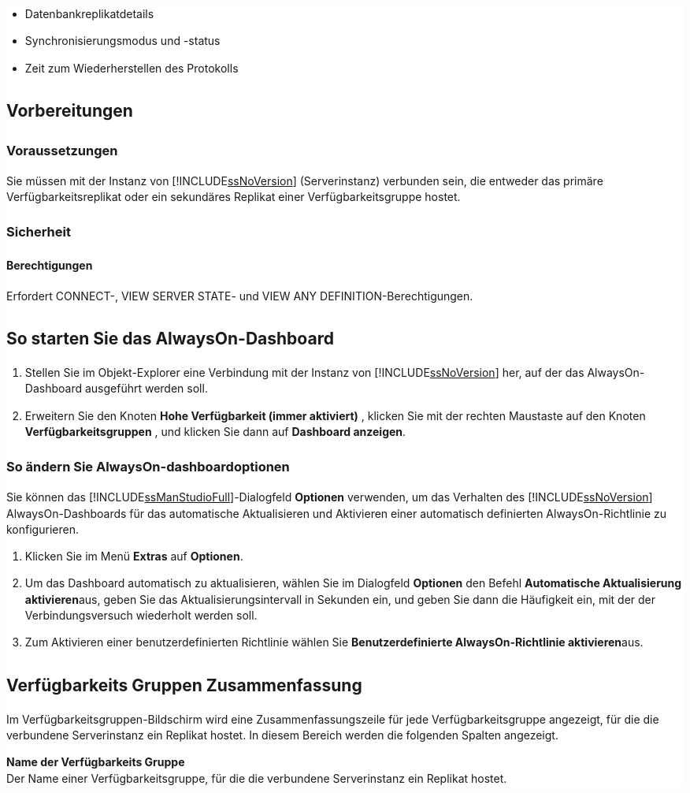 -   Datenbankreplikatdetails  
  
-   Synchronisierungsmodus und -status  
  
-   Zeit zum Wiederherstellen des Protokolls  
  
 
  
##  <a name="BeforeYouBegin"></a> Vorbereitungen  
  
###  <a name="Prerequisites"></a> Voraussetzungen  
 Sie müssen mit der Instanz von [!INCLUDE[ssNoVersion](../../../includes/ssnoversion-md.md)] (Serverinstanz) verbunden sein, die entweder das primäre Verfügbarkeitsreplikat oder ein sekundäres Replikat einer Verfügbarkeitsgruppe hostet.  
  
###  <a name="Security"></a> Sicherheit  
  
####  <a name="Permissions"></a> Berechtigungen  
 Erfordert CONNECT-, VIEW SERVER STATE- und VIEW ANY DEFINITION-Berechtigungen.  
  
##  <a name="SSMSProcedure"></a>So starten Sie das AlwaysOn-Dashboard  
  
1.  Stellen Sie im Objekt-Explorer eine Verbindung mit der Instanz von [!INCLUDE[ssNoVersion](../../../includes/ssnoversion-md.md)] her, auf der das AlwaysOn-Dashboard ausgeführt werden soll.  
  
2.  Erweitern Sie den Knoten **Hohe Verfügbarkeit (immer aktiviert)** , klicken Sie mit der rechten Maustaste auf den Knoten **Verfügbarkeitsgruppen** , und klicken Sie dann auf **Dashboard anzeigen**.  
  
###  <a name="DashboardOptions"></a>So ändern Sie AlwaysOn-dashboardoptionen  
 Sie können das [!INCLUDE[ssManStudioFull](../../../includes/ssmanstudiofull-md.md)]-Dialogfeld **Optionen** verwenden, um das Verhalten des [!INCLUDE[ssNoVersion](../../../includes/ssnoversion-md.md)] AlwaysOn-Dashboards für das automatische Aktualisieren und Aktivieren einer automatisch definierten AlwaysOn-Richtlinie zu konfigurieren.  
  
1.  Klicken Sie im Menü **Extras** auf **Optionen**.  
  
2.  Um das Dashboard automatisch zu aktualisieren, wählen Sie im Dialogfeld **Optionen** den Befehl **Automatische Aktualisierung aktivieren**aus, geben Sie das Aktualisierungsintervall in Sekunden ein, und geben Sie dann die Häufigkeit ein, mit der der Verbindungsversuch wiederholt werden soll.  
  
3.  Zum Aktivieren einer benutzerdefinierten Richtlinie wählen Sie **Benutzerdefinierte AlwaysOn-Richtlinie aktivieren**aus.  
  
##  <a name="AvGroupsView"></a>Verfügbarkeits Gruppen Zusammenfassung  
 Im Verfügbarkeitsgruppen-Bildschirm wird eine Zusammenfassungszeile für jede Verfügbarkeitsgruppe angezeigt, für die die verbundene Serverinstanz ein Replikat hostet. In diesem Bereich werden die folgenden Spalten angezeigt.  
  
 **Name der Verfügbarkeits Gruppe**  
 Der Name einer Verfügbarkeitsgruppe, für die die verbundene Serverinstanz ein Replikat hostet.  
  